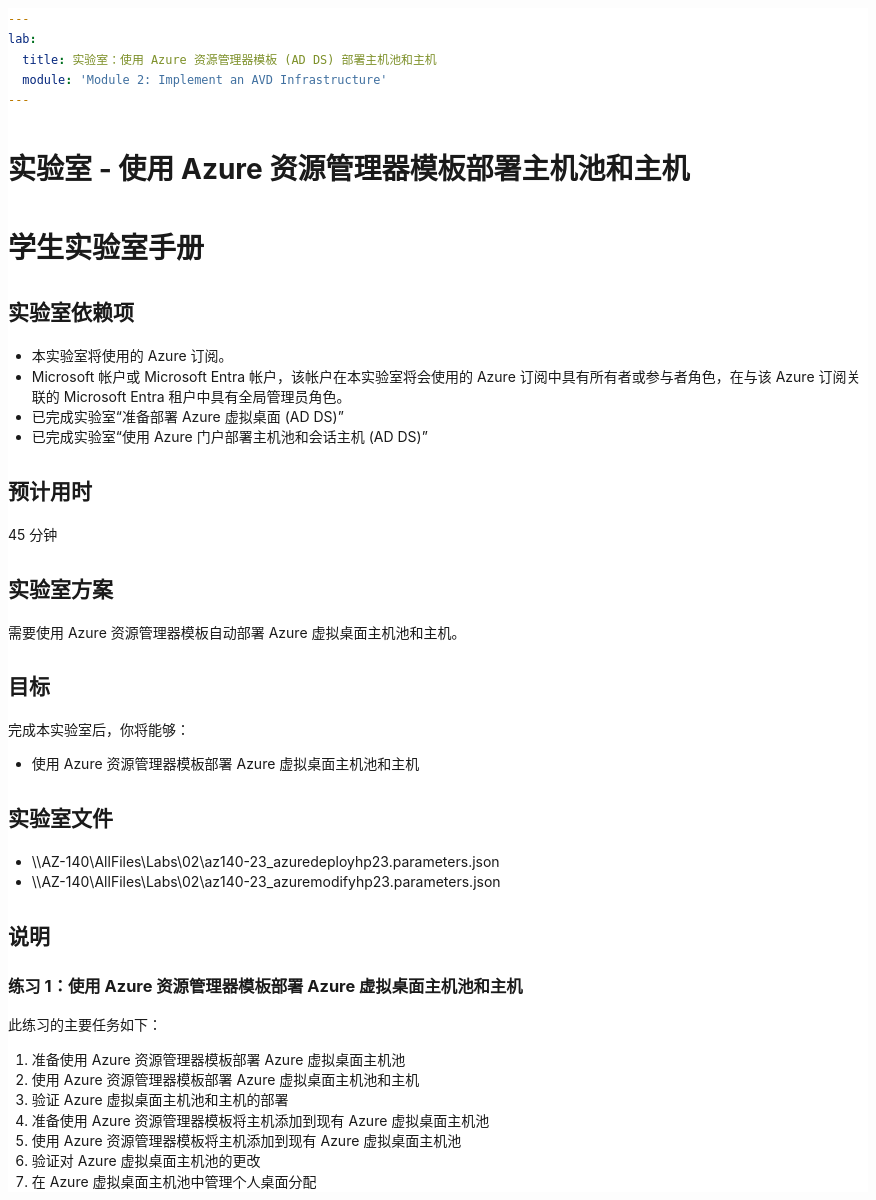 ```yaml
---
lab:
  title: 实验室：使用 Azure 资源管理器模板 (AD DS) 部署主机池和主机
  module: 'Module 2: Implement an AVD Infrastructure'
---
```


# 实验室 - 使用 Azure 资源管理器模板部署主机池和主机
# 学生实验室手册

## 实验室依赖项

- 本实验室将使用的 Azure 订阅。
- Microsoft 帐户或 Microsoft Entra 帐户，该帐户在本实验室将会使用的 Azure 订阅中具有所有者或参与者角色，在与该 Azure 订阅关联的 Microsoft Entra 租户中具有全局管理员角色。
- 已完成实验室“准备部署 Azure 虚拟桌面 (AD DS)”
- 已完成实验室“使用 Azure 门户部署主机池和会话主机 (AD DS)”

## 预计用时

45 分钟

## 实验室方案

需要使用 Azure 资源管理器模板自动部署 Azure 虚拟桌面主机池和主机。

## 目标
  
完成本实验室后，你将能够：

- 使用 Azure 资源管理器模板部署 Azure 虚拟桌面主机池和主机

## 实验室文件

-  \\\\AZ-140\\AllFiles\\Labs\\02\\az140-23_azuredeployhp23.parameters.json
-  \\\\AZ-140\\AllFiles\\Labs\\02\\az140-23_azuremodifyhp23.parameters.json

## 说明

### 练习 1：使用 Azure 资源管理器模板部署 Azure 虚拟桌面主机池和主机
  
此练习的主要任务如下：

1. 准备使用 Azure 资源管理器模板部署 Azure 虚拟桌面主机池
1. 使用 Azure 资源管理器模板部署 Azure 虚拟桌面主机池和主机
1. 验证 Azure 虚拟桌面主机池和主机的部署
1. 准备使用 Azure 资源管理器模板将主机添加到现有 Azure 虚拟桌面主机池
1. 使用 Azure 资源管理器模板将主机添加到现有 Azure 虚拟桌面主机池
1. 验证对 Azure 虚拟桌面主机池的更改
1. 在 Azure 虚拟桌面主机池中管理个人桌面分配
